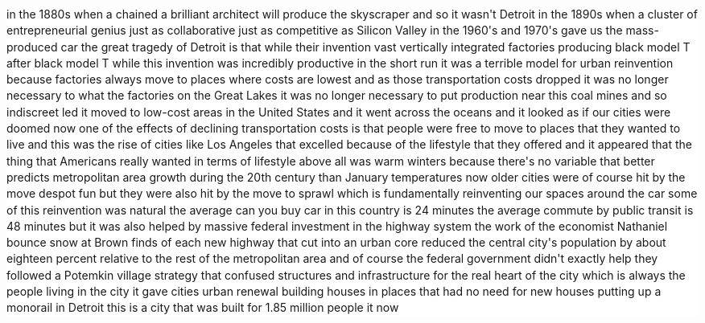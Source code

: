 in the 1880s when a chained a brilliant
architect will produce the skyscraper
and so it wasn&#39;t Detroit in the 1890s
when a cluster of entrepreneurial genius
just as collaborative just as
competitive as Silicon Valley in the
1960&#39;s and 1970&#39;s gave us the
mass-produced car the great tragedy of
Detroit is that while their invention
vast vertically integrated factories
producing black model T after black
model T while this invention was
incredibly productive in the short run
it was a terrible model for urban
reinvention because factories always
move to places where costs are lowest
and as those transportation costs
dropped it was no longer necessary to
what the factories on the Great Lakes it
was no longer necessary to put
production near this coal mines and so
indiscreet led it moved to low-cost
areas in the United States and it went
across the oceans and it looked as if
our cities were doomed now one of the
effects of declining transportation
costs is that people were free to move
to places that they wanted to live and
this was the rise of cities like Los
Angeles that excelled because of the
lifestyle that they offered and it
appeared that the thing that Americans
really wanted in terms of lifestyle
above all was warm winters because
there&#39;s no variable that better predicts
metropolitan area growth during the 20th
century than January temperatures now
older cities were of course hit by the
move despot fun but they were also hit
by the move to sprawl which is
fundamentally reinventing our spaces
around the car some of this reinvention
was natural the average can you buy car
in this country is 24 minutes the
average commute by public transit is 48
minutes but it was also helped by
massive federal investment in the
highway system the work of the economist
Nathaniel bounce snow at Brown finds of
each new highway
that cut into an urban core reduced the
central city&#39;s population by about
eighteen percent relative to the rest of
the metropolitan area and of course the
federal government didn&#39;t exactly help
they followed a Potemkin village
strategy that confused structures and
infrastructure for the real heart of the
city which is always the people living
in the city it gave cities urban renewal
building houses in places that had no
need for new houses putting up a
monorail in Detroit this is a city that
was built for 1.85 million people it now